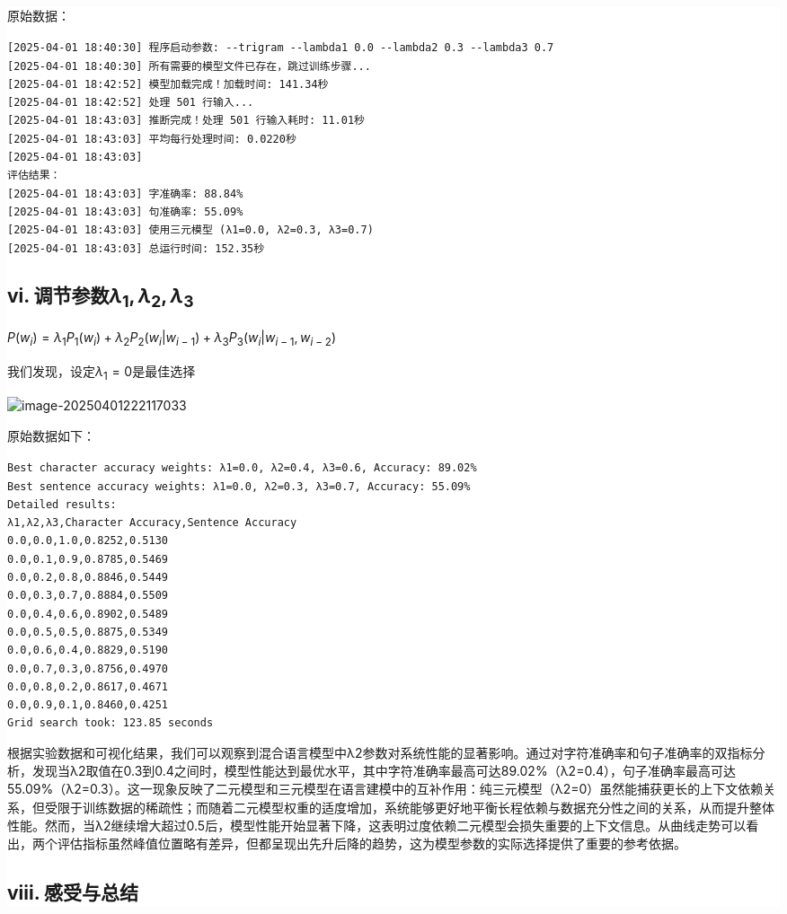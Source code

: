 原始数据：

```txt
[2025-04-01 18:40:30] 程序启动参数: --trigram --lambda1 0.0 --lambda2 0.3 --lambda3 0.7
[2025-04-01 18:40:30] 所有需要的模型文件已存在，跳过训练步骤...
[2025-04-01 18:42:52] 模型加载完成！加载时间: 141.34秒
[2025-04-01 18:42:52] 处理 501 行输入...
[2025-04-01 18:43:03] 推断完成！处理 501 行输入耗时: 11.01秒
[2025-04-01 18:43:03] 平均每行处理时间: 0.0220秒
[2025-04-01 18:43:03] 
评估结果：
[2025-04-01 18:43:03] 字准确率: 88.84%
[2025-04-01 18:43:03] 句准确率: 55.09%
[2025-04-01 18:43:03] 使用三元模型 (λ1=0.0, λ2=0.3, λ3=0.7)
[2025-04-01 18:43:03] 总运行时间: 152.35秒

```

## vi. 调节参数$\lambda_1, \lambda_2, \lambda_3$

$P(w_i) = \lambda_1P_1(w_i) + \lambda_2P_2(w_i | w_{i -1}) + \lambda_3 P_3(w_i | w_{i - 1}, w_{i -2})$

我们发现，设定$\lambda_1=0$是最佳选择

![image-20250401222117033](C:\Users\35551\Desktop\assets\image-20250401222117033.png)

原始数据如下：

```txt
Best character accuracy weights: λ1=0.0, λ2=0.4, λ3=0.6, Accuracy: 89.02%
Best sentence accuracy weights: λ1=0.0, λ2=0.3, λ3=0.7, Accuracy: 55.09%
Detailed results:
λ1,λ2,λ3,Character Accuracy,Sentence Accuracy
0.0,0.0,1.0,0.8252,0.5130
0.0,0.1,0.9,0.8785,0.5469
0.0,0.2,0.8,0.8846,0.5449
0.0,0.3,0.7,0.8884,0.5509
0.0,0.4,0.6,0.8902,0.5489
0.0,0.5,0.5,0.8875,0.5349
0.0,0.6,0.4,0.8829,0.5190
0.0,0.7,0.3,0.8756,0.4970
0.0,0.8,0.2,0.8617,0.4671
0.0,0.9,0.1,0.8460,0.4251
Grid search took: 123.85 seconds
```

根据实验数据和可视化结果，我们可以观察到混合语言模型中λ2参数对系统性能的显著影响。通过对字符准确率和句子准确率的双指标分析，发现当λ2取值在0.3到0.4之间时，模型性能达到最优水平，其中字符准确率最高可达89.02%（λ2=0.4），句子准确率最高可达55.09%（λ2=0.3）。这一现象反映了二元模型和三元模型在语言建模中的互补作用：纯三元模型（λ2=0）虽然能捕获更长的上下文依赖关系，但受限于训练数据的稀疏性；而随着二元模型权重的适度增加，系统能够更好地平衡长程依赖与数据充分性之间的关系，从而提升整体性能。然而，当λ2继续增大超过0.5后，模型性能开始显著下降，这表明过度依赖二元模型会损失重要的上下文信息。从曲线走势可以看出，两个评估指标虽然峰值位置略有差异，但都呈现出先升后降的趋势，这为模型参数的实际选择提供了重要的参考依据。

## viii. 感受与总结
